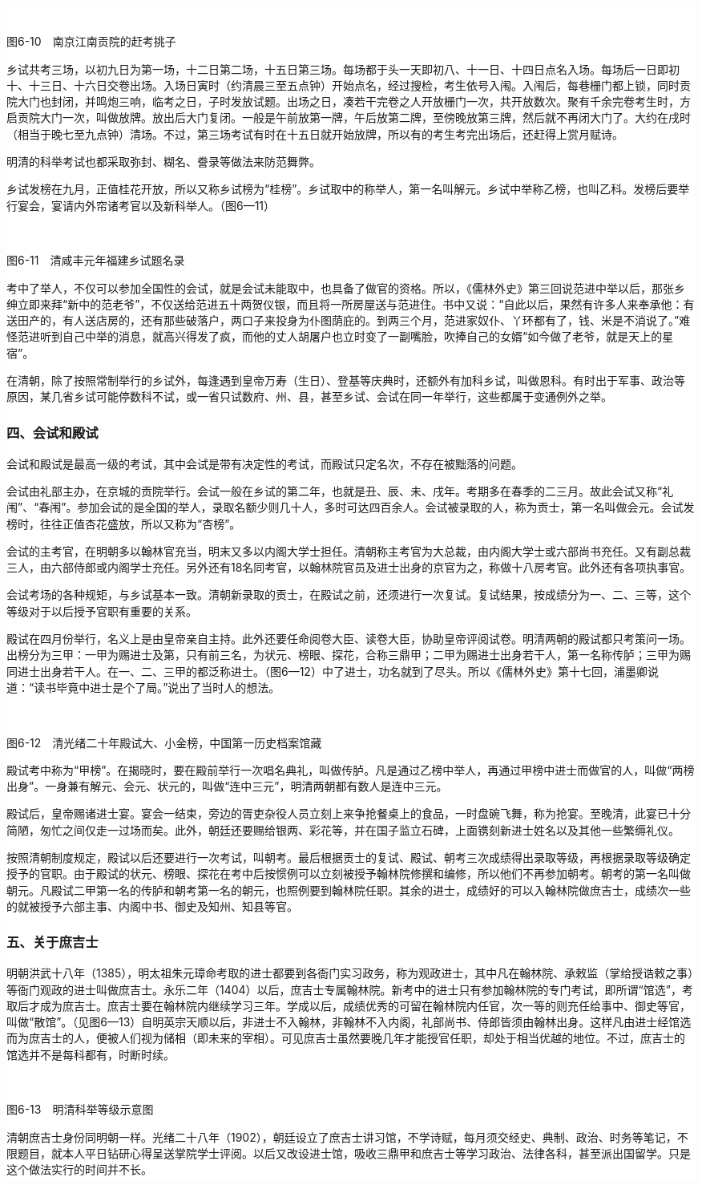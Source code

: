 <div class="image">
<p class="center"><img alt="" class="calibre131" src="../images/00467.jpeg"/></p>
<p class="caption">图6-10　南京江南贡院的赶考挑子</p>
</div>
<p class="indent"><a id="page286"></a>乡试共考三场，以初九日为第一场，十二日第二场，十五日第三场。每场都于头一天即初八、十一日、十四日点名入场。每场后一日即初十、十三日、十六日交卷出场。入场日寅时（约清晨三至五点钟）开始点名，经过搜检，考生依号入闱。入闱后，每巷栅门都上锁，同时贡院大门也封闭，并鸣炮三响，临考之日，子时发放试题。出场之日，凑若干完卷之人开放栅门一次，共开放数次。聚有千余完卷考生时，方启贡院大门一次，叫做放牌。放出后大门复闭。一般是午前放第一牌，午后放第二牌，至傍晚放第三牌，然后就不再闭大门了。大约在戌时（相当于晚七至九点钟）清场。不过，第三场考试有时在十五日就开始放牌，所以有的考生考完出场后，还赶得上赏月赋诗。</p>
<p class="indent">明清的科举考试也都采取弥封、糊名、誊录等做法来防范舞弊。</p>
<p class="indent">乡试发榜在九月，正值桂花开放，所以又称乡试榜为“桂榜”。乡试取中的称举人，第一名叫解元。乡试中举称乙榜，也叫乙科。发榜后要举行宴会，宴请内外帘诸考官以及新科举人。（图6—11）</p>
<div class="image">
<p class="center"><img alt="" class="calibre132" src="../images/00473.jpeg"/></p>
<p class="caption">图6-11　清咸丰元年福建乡试题名录</p>
</div>
<p class="indent">考中了举人，不仅可以参加全国性的会试，就是会试未能取中，也具备了做官的资格。所以，《儒林外史》第三回说范进中举以后，那张乡绅立即来拜“新中的<a id="page287"></a>范老爷”，不仅送给范进五十两贺仪银，而且将一所房屋送与范进住。书中又说：“自此以后，果然有许多人来奉承他：有送田产的，有人送店房的，还有那些破落户，两口子来投身为仆图荫庇的。到两三个月，范进家奴仆、丫环都有了，钱、米是不消说了。”难怪范进听到自己中举的消息，就高兴得发了疯，而他的丈人胡屠户也立时变了一副嘴脸，吹捧自己的女婿“如今做了老爷，就是天上的星宿”。</p>
<p class="indent">在清朝，除了按照常制举行的乡试外，每逢遇到皇帝万寿（生日）、登基等庆典时，还额外有加科乡试，叫做恩科。有时出于军事、政治等原因，某几省乡试可能停数科不试，或一省只试数府、州、县，甚至乡试、会试在同一年举行，这些都属于变通例外之举。</p>
<h3 class="left1">四、会试和殿试</h3>
<p class="indent">会试和殿试是最高一级的考试，其中会试是带有决定性的考试，而殿试只定名次，不存在被黜落的问题。</p>
<p class="indent">会试由礼部主办，在京城的贡院举行。会试一般在乡试的第二年，也就是丑、辰、未、戌年。考期多在春季的二三月。故此会试又称“礼闱”、“春闱”。参加会试的是全国的举人，录取名额少则几十人，多时可达四百余人。会试被录取的人，称为贡士，第一名叫做会元。会试发榜时，往往正值杏花盛放，所以又称为“杏榜”。</p>
<p class="indent">会试的主考官，在明朝多以翰林官充当，明末又多以内阁大学士担任。清朝称主考官为大总裁，由内阁大学士或六部尚书充任。又有副总裁三人，由六部侍郎或内阁学士充任。另外还有18名同考官，以翰林院官员及进士出身的京官为之，称做十八房考官。此外还有各项执事官。</p>
<p class="indent"><a id="page288"></a>会试考场的各种规矩，与乡试基本一致。清朝新录取的贡士，在殿试之前，还须进行一次复试。复试结果，按成绩分为一、二、三等，这个等级对于以后授予官职有重要的关系。</p>
<p class="indent">殿试在四月份举行，名义上是由皇帝亲自主持。此外还要任命阅卷大臣、读卷大臣，协助皇帝评阅试卷。明清两朝的殿试都只考策问一场。出榜分为三甲：一甲为赐进士及第，只有前三名，为状元、榜眼、探花，合称三鼎甲；二甲为赐进士出身若干人，第一名称传胪；三甲为赐同进士出身若干人。在一、二、三甲的都泛称进士。（图6—12）中了进士，功名就到了尽头。所以《儒林外史》第十七回，浦墨卿说道：“读书毕竟中进士是个了局。”说出了当时人的想法。</p>
<div class="image">
<p class="center"><img alt="" class="calibre133" src="../images/00479.jpeg"/></p>
<p class="caption">图6-12　清光绪二十年殿试大、小金榜，中国第一历史档案馆藏</p>
</div>
<p class="indent">殿试考中称为“甲榜”。在揭晓时，要在殿前举行一次唱名典礼，叫做传胪。凡是通过乙榜中举人，再通过甲榜中进士而做官的人，叫做“两榜出身”。一身兼有解元、会元、状元的，叫做“连中三元”，明清两朝都有数人是连中三元。</p>
<p class="indent">殿试后，皇帝赐诸进士宴。宴会一结束，旁边的胥吏杂役人员立刻上来争抢餐桌上的食品，一时盘碗飞舞，称为抢宴。至晚清，此宴已十分简陋，匆忙之间仅走一过场而矣。此外，朝廷还要赐给银两、彩花等，并在国子监立石碑，上面镌刻新进士姓名以及其他一些繁缛礼仪。</p>
<p class="indent">按照清朝制度规定，殿试以后还要进行一次考试，叫朝考。最后根据贡士的复试、殿试、朝考三次成绩得出录取等级，再根据录取等级确定授予的官职。由于殿试的状元、榜眼、探花在考中后按惯例可以立刻被授予翰林院修撰和编修，所以他们不再参加朝考。朝考的第一名叫做朝元。凡殿试二甲第一名的传胪和朝考第一名的朝元，也照例要到翰林院任职。其余的进士，成绩好的可以入翰林院做庶吉士，成绩次一些的就被授予六部主事、内阁中书、御史及知州、知县等官。</p>
<h3 class="left1"><a class="calibre29" id="page289"></a>五、关于庶吉士</h3>
<p class="indent">明朝洪武十八年（1385），明太祖朱元璋命考取的进士都要到各衙门实习政务，称为观政进士，其中凡在翰林院、承敕监（掌给授诰敕之事）等衙门观政的进士叫做庶吉士。永乐二年（1404）以后，庶吉士专属翰林院。新考中的进士只有参加翰林院的专门考试，即所谓“馆选”，考取后才成为庶吉士。庶吉士要在翰林院内继续学习三年。学成以后，成绩优秀的可留在翰林院内任官，次一等的则充任给事中、御史等官，叫做“散馆”。（见图6—13）自明英宗天顺以后，非进士不入翰林，非翰林不入内阁，礼部尚书、侍郎皆须由翰林出身。这样凡由进士经馆选而为庶吉士的人，便被人们视为储相（即未来的宰相）。可见庶吉士虽然要晚几年才能授官任职，却处于相当优越的地位。不过，庶吉士的馆选并不是每科都有，时断时续。</p>
<div class="image">
<p class="center"><img alt="" class="calibre134" src="../images/00482.jpeg"/></p>
<p class="caption">图6-13　明清科举等级示意图</p>
</div>
<p class="indent">清朝庶吉士身份同明朝一样。光绪二十八年（1902），朝廷设立了庶吉士讲习馆，不学诗赋，每月须交经史、典制、政治、时务等笔记，不限题目，就本人平日钻研心得呈送掌院学士评阅。以后又改设进士馆，吸收三鼎甲和庶吉士等学习政治、法律各科，甚至派出国留学。只是这个做法实行的时间并不长。</p>
</div>
</body>
</html>
